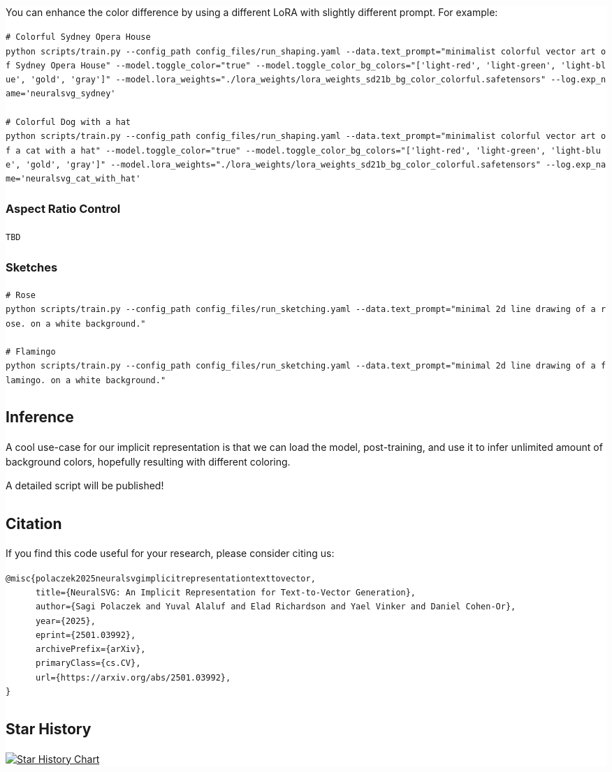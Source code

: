 ```
```

You can enhance the color difference by using a different LoRA with slightly different prompt. For example:


```
# Colorful Sydney Opera House
python scripts/train.py --config_path config_files/run_shaping.yaml --data.text_prompt="minimalist colorful vector art of Sydney Opera House" --model.toggle_color="true" --model.toggle_color_bg_colors="['light-red', 'light-green', 'light-blue', 'gold', 'gray']" --model.lora_weights="./lora_weights/lora_weights_sd21b_bg_color_colorful.safetensors" --log.exp_name='neuralsvg_sydney'

# Colorful Dog with a hat
python scripts/train.py --config_path config_files/run_shaping.yaml --data.text_prompt="minimalist colorful vector art of a cat with a hat" --model.toggle_color="true" --model.toggle_color_bg_colors="['light-red', 'light-green', 'light-blue', 'gold', 'gray']" --model.lora_weights="./lora_weights/lora_weights_sd21b_bg_color_colorful.safetensors" --log.exp_name='neuralsvg_cat_with_hat'
```

### Aspect Ratio Control
```
TBD
```

### Sketches
```
# Rose
python scripts/train.py --config_path config_files/run_sketching.yaml --data.text_prompt="minimal 2d line drawing of a rose. on a white background."

# Flamingo
python scripts/train.py --config_path config_files/run_sketching.yaml --data.text_prompt="minimal 2d line drawing of a flamingo. on a white background."
```


## Inference
A cool use-case for our implicit representation is that we can load the model, post-training, and use it to infer unlimited amount of background colors, hopefully resulting with different coloring.

A detailed script will be published!





## Citation
If you find this code useful for your research, please consider citing us:

```
@misc{polaczek2025neuralsvgimplicitrepresentationtexttovector,
      title={NeuralSVG: An Implicit Representation for Text-to-Vector Generation}, 
      author={Sagi Polaczek and Yuval Alaluf and Elad Richardson and Yael Vinker and Daniel Cohen-Or},
      year={2025},
      eprint={2501.03992},
      archivePrefix={arXiv},
      primaryClass={cs.CV},
      url={https://arxiv.org/abs/2501.03992}, 
}
```


## Star History
[![Star History Chart](https://api.star-history.com/svg?repos=sagipolaczek/neuralSVG&type=Date)](https://www.star-history.com/#sagipolaczek/neuralSVG&Date)
